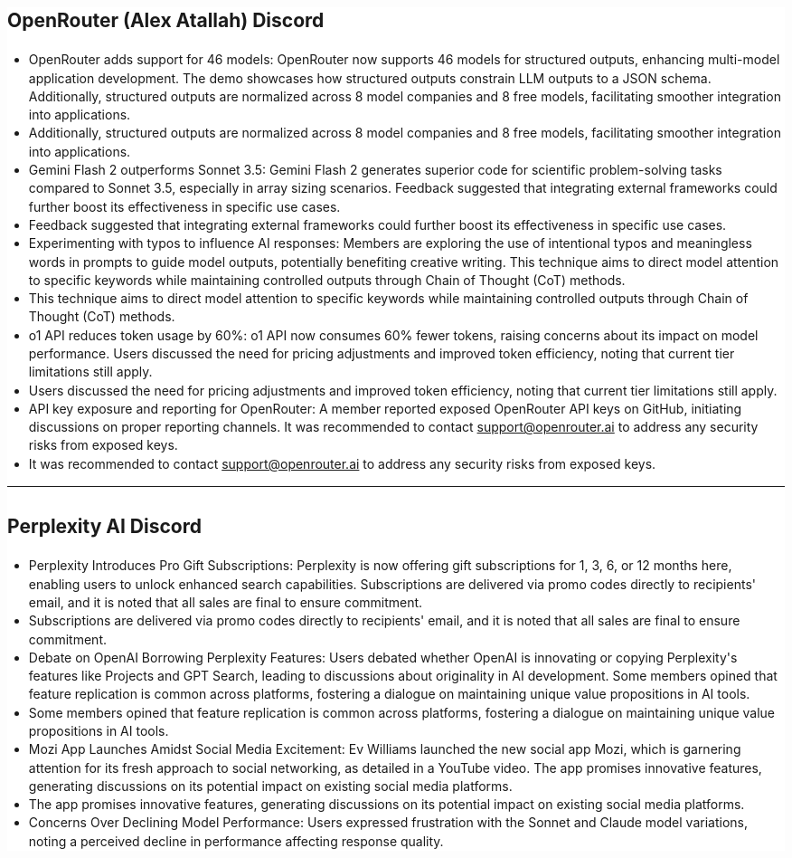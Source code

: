
## OpenRouter (Alex Atallah) Discord

* OpenRouter adds support for 46 models: OpenRouter now supports 46 models for structured outputs, enhancing multi-model application development. The demo showcases how structured outputs constrain LLM outputs to a JSON schema.
Additionally, structured outputs are normalized across 8 model companies and 8 free models, facilitating smoother integration into applications.
* Additionally, structured outputs are normalized across 8 model companies and 8 free models, facilitating smoother integration into applications.
* Gemini Flash 2 outperforms Sonnet 3.5: Gemini Flash 2 generates superior code for scientific problem-solving tasks compared to Sonnet 3.5, especially in array sizing scenarios.
Feedback suggested that integrating external frameworks could further boost its effectiveness in specific use cases.
* Feedback suggested that integrating external frameworks could further boost its effectiveness in specific use cases.
* Experimenting with typos to influence AI responses: Members are exploring the use of intentional typos and meaningless words in prompts to guide model outputs, potentially benefiting creative writing.
This technique aims to direct model attention to specific keywords while maintaining controlled outputs through Chain of Thought (CoT) methods.
* This technique aims to direct model attention to specific keywords while maintaining controlled outputs through Chain of Thought (CoT) methods.
* o1 API reduces token usage by 60%: o1 API now consumes 60% fewer tokens, raising concerns about its impact on model performance.
Users discussed the need for pricing adjustments and improved token efficiency, noting that current tier limitations still apply.
* Users discussed the need for pricing adjustments and improved token efficiency, noting that current tier limitations still apply.
* API key exposure and reporting for OpenRouter: A member reported exposed OpenRouter API keys on GitHub, initiating discussions on proper reporting channels.
It was recommended to contact support@openrouter.ai to address any security risks from exposed keys.
* It was recommended to contact support@openrouter.ai to address any security risks from exposed keys.

---

## Perplexity AI Discord

* Perplexity Introduces Pro Gift Subscriptions: Perplexity is now offering gift subscriptions for 1, 3, 6, or 12 months here, enabling users to unlock enhanced search capabilities.
Subscriptions are delivered via promo codes directly to recipients' email, and it is noted that all sales are final to ensure commitment.
* Subscriptions are delivered via promo codes directly to recipients' email, and it is noted that all sales are final to ensure commitment.
* Debate on OpenAI Borrowing Perplexity Features: Users debated whether OpenAI is innovating or copying Perplexity's features like Projects and GPT Search, leading to discussions about originality in AI development.
Some members opined that feature replication is common across platforms, fostering a dialogue on maintaining unique value propositions in AI tools.
* Some members opined that feature replication is common across platforms, fostering a dialogue on maintaining unique value propositions in AI tools.
* Mozi App Launches Amidst Social Media Excitement: Ev Williams launched the new social app Mozi, which is garnering attention for its fresh approach to social networking, as detailed in a YouTube video.
The app promises innovative features, generating discussions on its potential impact on existing social media platforms.
* The app promises innovative features, generating discussions on its potential impact on existing social media platforms.
* Concerns Over Declining Model Performance: Users expressed frustration with the Sonnet and Claude model variations, noting a perceived decline in performance affecting response quality.